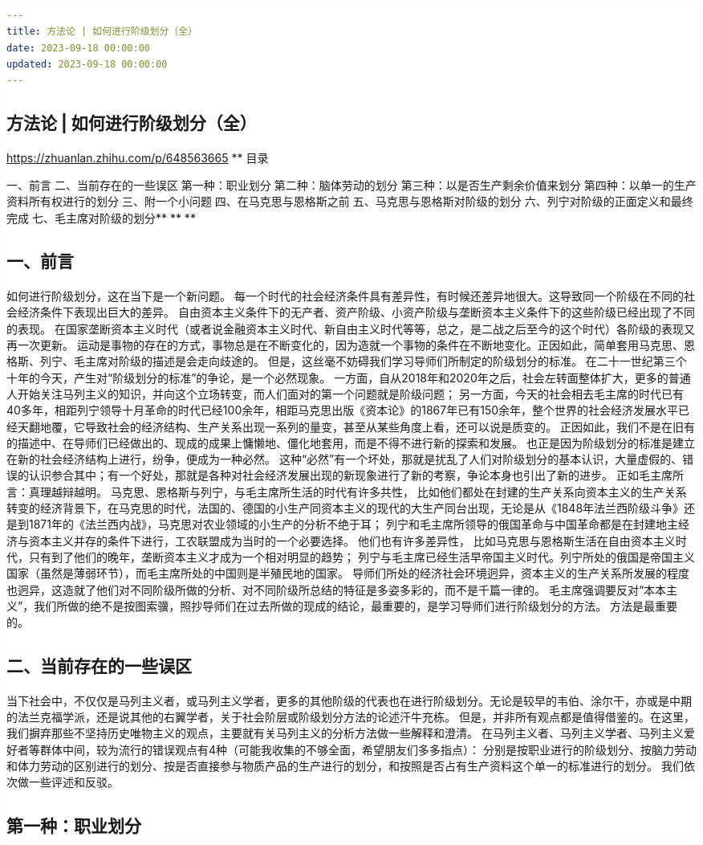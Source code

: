 ```yaml
---
title: 方法论 | 如何进行阶级划分（全）
date: 2023-09-18 00:00:00
updated: 2023-09-18 00:00:00
---
```



## 方法论 | 如何进行阶级划分（全）

https://zhuanlan.zhihu.com/p/648563665
**
目录

一、前言
二、当前存在的一些误区
第一种：职业划分
第二种：脑体劳动的划分
第三种：以是否生产剩余价值来划分
第四种：以单一的生产资料所有权进行的划分
三、附一个小问题
四、在马克思与恩格斯之前
五、马克思与恩格斯对阶级的划分
六、列宁对阶级的正面定义和最终完成
七、毛主席对阶级的划分**
**
**
## 一、前言
如何进行阶级划分，这在当下是一个新问题。
每一个时代的社会经济条件具有差异性，有时候还差异地很大。这导致同一个阶级在不同的社会经济条件下表现出巨大的差异。
自由资本主义条件下的无产者、资产阶级、小资产阶级与垄断资本主义条件下的这些阶级已经出现了不同的表现。
在国家垄断资本主义时代（或者说金融资本主义时代、新自由主义时代等等，总之，是二战之后至今的这个时代）各阶级的表现又再一次更新。
运动是事物的存在的方式，事物总是在不断变化的，因为造就一个事物的条件在不断地变化。正因如此，简单套用马克思、恩格斯、列宁、毛主席对阶级的描述是会走向歧途的。
但是，这丝毫不妨碍我们学习导师们所制定的阶级划分的标准。
在二十一世纪第三个十年的今天，产生对“阶级划分的标准”的争论，是一个必然现象。
一方面，自从2018年和2020年之后，社会左转面整体扩大，更多的普通人开始关注马列主义的知识，并向这个立场转变，而人们面对的第一个问题就是阶级问题；
另一方面，今天的社会相去毛主席的时代已有40多年，相距列宁领导十月革命的时代已经100余年，相距马克思出版《资本论》的1867年已有150余年，整个世界的社会经济发展水平已经天翻地覆，它导致社会的经济结构、生产关系出现一系列的量变，甚至从某些角度上看，还可以说是质变的。
正因如此，我们不是在旧有的描述中、在导师们已经做出的、现成的成果上慵懒地、僵化地套用，而是不得不进行新的探索和发展。
也正是因为阶级划分的标准是建立在新的社会经济结构上进行，纷争，便成为一种必然。
这种“必然”有一个坏处，那就是扰乱了人们对阶级划分的基本认识，大量虚假的、错误的认识参合其中；有一个好处，那就是各种对社会经济发展出现的新现象进行了新的考察，争论本身也引出了新的进步。
正如毛主席所言：真理越辩越明。
马克思、恩格斯与列宁，与毛主席所生活的时代有许多共性，
比如他们都处在封建的生产关系向资本主义的生产关系转变的经济背景下，在马克思的时代，法国的、德国的小生产同资本主义的现代的大生产同台出现，无论是从《1848年法兰西阶级斗争》还是到1871年的《法兰西内战》，马克思对农业领域的小生产的分析不绝于耳；
列宁和毛主席所领导的俄国革命与中国革命都是在封建地主经济与资本主义并存的条件下进行，工农联盟成为当时的一个必要选择。
他们也有许多差异性，
比如马克思与恩格斯生活在自由资本主义时代，只有到了他们的晚年，垄断资本主义才成为一个相对明显的趋势；
列宁与毛主席已经生活早帝国主义时代。列宁所处的俄国是帝国主义国家（虽然是薄弱环节），而毛主席所处的中国则是半殖民地的国家。
导师们所处的经济社会环境迥异，资本主义的生产关系所发展的程度也迥异，这造就了他们对不同阶级所做的分析、对不同阶级所总结的特征是多姿多彩的，而不是千篇一律的。
毛主席强调要反对“本本主义”，我们所做的绝不是按图索骥，照抄导师们在过去所做的现成的结论，最重要的，是学习导师们进行阶级划分的方法。
方法是最重要的。
## 二、当前存在的一些误区
当下社会中，不仅仅是马列主义者，或马列主义学者，更多的其他阶级的代表也在进行阶级划分。无论是较早的韦伯、涂尔干，亦或是中期的法兰克福学派，还是说其他的右翼学者，关于社会阶层或阶级划分方法的论述汗牛充栋。
但是，并非所有观点都是值得借鉴的。在这里，我们摒弃那些不坚持历史唯物主义的观点，主要就有关马列主义的分析方法做一些解释和澄清。
在马列主义者、马列主义学者、马列主义爱好者等群体中间，较为流行的错误观点有4种（可能我收集的不够全面，希望朋友们多多指点）：
分别是按职业进行的阶级划分、按脑力劳动和体力劳动的区别进行的划分、按是否直接参与物质产品的生产进行的划分，和按照是否占有生产资料这个单一的标准进行的划分。
我们依次做一些评述和反驳。
## 第一种：职业划分